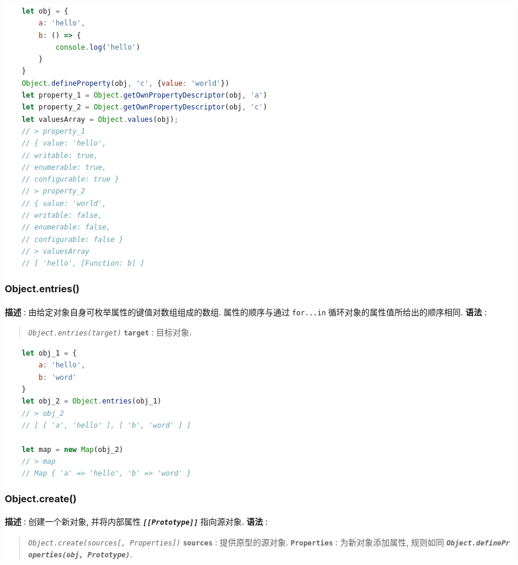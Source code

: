 ```JavaScript
    let obj = {
        a: 'hello',
        b: () => {
            console.log('hello')
        }
    }
    Object.defineProperty(obj, 'c', {value: 'world'})
    let property_1 = Object.getOwnPropertyDescriptor(obj, 'a')
    let property_2 = Object.getOwnPropertyDescriptor(obj, 'c')
    let valuesArray = Object.values(obj);
    // > property_1
    // { value: 'hello',
    // writable: true,
    // enumerable: true,
    // configurable: true }
    // > property_2
    // { value: 'world',
    // writable: false,
    // enumerable: false,
    // configurable: false }
    // > valuesArray
    // [ 'hello', [Function: b] ]
```

### Object.entries()

**描述** :
由给定对象自身可枚举属性的键值对数组组成的数组. 属性的顺序与通过 `for...in` 循环对象的属性值所给出的顺序相同.
**语法** :
> *`Object.entries(target)`*
**`target`** : 目标对象.

```JavaScript
    let obj_1 = {
        a: 'hello',
        b: 'word'
    }
    let obj_2 = Object.entries(obj_1)
    // > obj_2
    // [ [ 'a', 'hello' ], [ 'b', 'word' ] ]

    let map = new Map(obj_2)
    // > map
    // Map { 'a' => 'hello', 'b' => 'word' }

```

### Object.create()

**描述** :
创建一个新对象, 并将内部属性 ***`[[Prototype]]`*** 指向源对象.
**语法** :
> *`Object.create(sources[, Properties])`*
**`sources`** : 提供原型的源对象.
**`Properties`** : 为新对象添加属性, 规则如同 ***`Object.defineProperties(obj, Prototype)`***.
